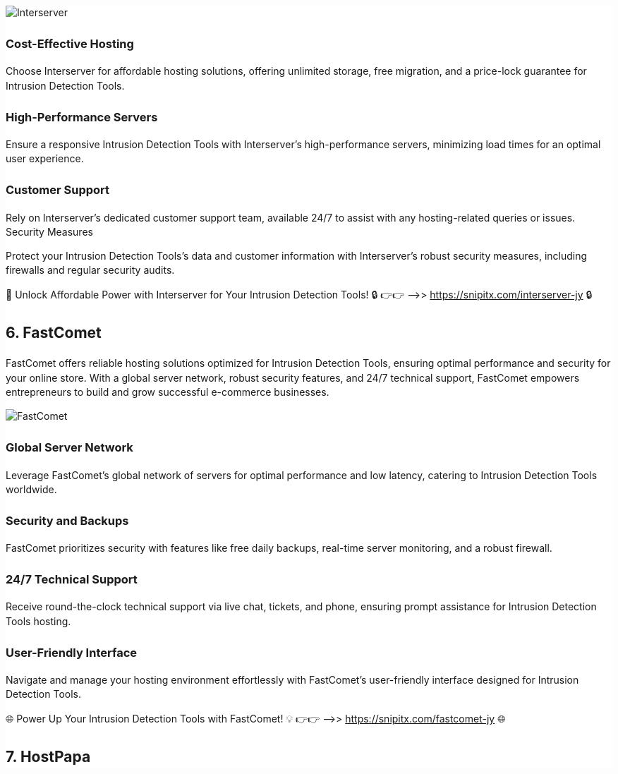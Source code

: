 ![Interserver](https://i.imgur.com/OM5dOEW.jpeg "Interserver Hosting")

### Cost-Effective Hosting
Choose Interserver for affordable hosting solutions, offering unlimited storage, free migration, and a price-lock guarantee for Intrusion Detection Tools.

### High-Performance Servers
Ensure a responsive Intrusion Detection Tools with Interserver’s high-performance servers, minimizing load times for an optimal user experience.

### Customer Support
Rely on Interserver’s dedicated customer support team, available 24/7 to assist with any hosting-related queries or issues.
Security Measures

Protect your Intrusion Detection Tools’s data and customer information with Interserver’s robust security measures, including firewalls and regular security audits.

💸 Unlock Affordable Power with Interserver for Your Intrusion Detection Tools! 🔒
👉👉 -->> https://snipitx.com/interserver-jy 🔒

## 6. FastComet

FastComet offers reliable hosting solutions optimized for Intrusion Detection Tools, ensuring optimal performance and security for your online store. With a global server network, robust security features, and 24/7 technical support, FastComet empowers entrepreneurs to build and grow successful e-commerce businesses.

![FastComet](https://i.imgur.com/7qgXuWp.png "FastComet Hosting")

### Global Server Network
Leverage FastComet’s global network of servers for optimal performance and low latency, catering to Intrusion Detection Tools worldwide.

### Security and Backups
FastComet prioritizes security with features like free daily backups, real-time server monitoring, and a robust firewall.

### 24/7 Technical Support
Receive round-the-clock technical support via live chat, tickets, and phone, ensuring prompt assistance for Intrusion Detection Tools hosting.

### User-Friendly Interface
Navigate and manage your hosting environment effortlessly with FastComet’s user-friendly interface designed for Intrusion Detection Tools.

🌐 Power Up Your Intrusion Detection Tools with FastComet! 💡
👉👉 -->> https://snipitx.com/fastcomet-jy 🌐

## 7. HostPapa
